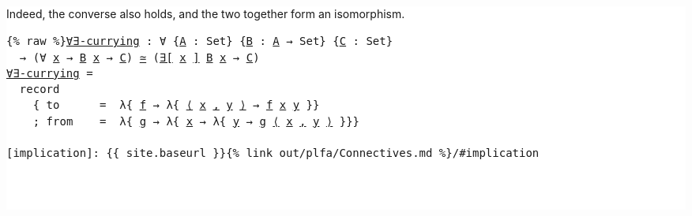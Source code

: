 Indeed, the converse also holds, and the two together form an isomorphism.
<pre class="Agda">{% raw %}<a id="∀∃-currying"></a><a id="7802" href="{% endraw %}{{ site.baseurl }}{% link out/plfa/Quantifiers.md %}{% raw %}#7802" class="Function">∀∃-currying</a> <a id="7814" class="Symbol">:</a> <a id="7816" class="Symbol">∀</a> <a id="7818" class="Symbol">{</a><a id="7819" href="{% endraw %}{{ site.baseurl }}{% link out/plfa/Quantifiers.md %}{% raw %}#7819" class="Bound">A</a> <a id="7821" class="Symbol">:</a> <a id="7823" class="PrimitiveType">Set</a><a id="7826" class="Symbol">}</a> <a id="7828" class="Symbol">{</a><a id="7829" href="{% endraw %}{{ site.baseurl }}{% link out/plfa/Quantifiers.md %}{% raw %}#7829" class="Bound">B</a> <a id="7831" class="Symbol">:</a> <a id="7833" href="{% endraw %}{{ site.baseurl }}{% link out/plfa/Quantifiers.md %}{% raw %}#7819" class="Bound">A</a> <a id="7835" class="Symbol">→</a> <a id="7837" class="PrimitiveType">Set</a><a id="7840" class="Symbol">}</a> <a id="7842" class="Symbol">{</a><a id="7843" href="{% endraw %}{{ site.baseurl }}{% link out/plfa/Quantifiers.md %}{% raw %}#7843" class="Bound">C</a> <a id="7845" class="Symbol">:</a> <a id="7847" class="PrimitiveType">Set</a><a id="7850" class="Symbol">}</a>
  <a id="7854" class="Symbol">→</a> <a id="7856" class="Symbol">(∀</a> <a id="7859" href="{% endraw %}{{ site.baseurl }}{% link out/plfa/Quantifiers.md %}{% raw %}#7859" class="Bound">x</a> <a id="7861" class="Symbol">→</a> <a id="7863" href="{% endraw %}{{ site.baseurl }}{% link out/plfa/Quantifiers.md %}{% raw %}#7829" class="Bound">B</a> <a id="7865" href="{% endraw %}{{ site.baseurl }}{% link out/plfa/Quantifiers.md %}{% raw %}#7859" class="Bound">x</a> <a id="7867" class="Symbol">→</a> <a id="7869" href="{% endraw %}{{ site.baseurl }}{% link out/plfa/Quantifiers.md %}{% raw %}#7843" class="Bound">C</a><a id="7870" class="Symbol">)</a> <a id="7872" href="{% endraw %}{{ site.baseurl }}{% link out/plfa/Isomorphism.md %}{% raw %}#4175" class="Record Operator">≃</a> <a id="7874" class="Symbol">(</a><a id="7875" href="{% endraw %}{{ site.baseurl }}{% link out/plfa/Quantifiers.md %}{% raw %}#6809" class="Function">∃[</a> <a id="7878" href="{% endraw %}{{ site.baseurl }}{% link out/plfa/Quantifiers.md %}{% raw %}#7878" class="Bound">x</a> <a id="7880" href="{% endraw %}{{ site.baseurl }}{% link out/plfa/Quantifiers.md %}{% raw %}#6809" class="Function">]</a> <a id="7882" href="{% endraw %}{{ site.baseurl }}{% link out/plfa/Quantifiers.md %}{% raw %}#7829" class="Bound">B</a> <a id="7884" href="{% endraw %}{{ site.baseurl }}{% link out/plfa/Quantifiers.md %}{% raw %}#7878" class="Bound">x</a> <a id="7886" class="Symbol">→</a> <a id="7888" href="{% endraw %}{{ site.baseurl }}{% link out/plfa/Quantifiers.md %}{% raw %}#7843" class="Bound">C</a><a id="7889" class="Symbol">)</a>
<a id="7891" href="{% endraw %}{{ site.baseurl }}{% link out/plfa/Quantifiers.md %}{% raw %}#7802" class="Function">∀∃-currying</a> <a id="7903" class="Symbol">=</a>
  <a id="7907" class="Keyword">record</a>
    <a id="7918" class="Symbol">{</a> <a id="7920" class="Field">to</a>      <a id="7928" class="Symbol">=</a>  <a id="7931" class="Symbol">λ{</a> <a id="7934" href="{% endraw %}{{ site.baseurl }}{% link out/plfa/Quantifiers.md %}{% raw %}#7934" class="Bound">f</a> <a id="7936" class="Symbol">→</a> <a id="7938" class="Symbol">λ{</a> <a id="7941" href="{% endraw %}{{ site.baseurl }}{% link out/plfa/Quantifiers.md %}{% raw %}#4384" class="InductiveConstructor Operator">⟨</a> <a id="7943" href="{% endraw %}{{ site.baseurl }}{% link out/plfa/Quantifiers.md %}{% raw %}#7943" class="Bound">x</a> <a id="7945" href="{% endraw %}{{ site.baseurl }}{% link out/plfa/Quantifiers.md %}{% raw %}#4384" class="InductiveConstructor Operator">,</a> <a id="7947" href="{% endraw %}{{ site.baseurl }}{% link out/plfa/Quantifiers.md %}{% raw %}#7947" class="Bound">y</a> <a id="7949" href="{% endraw %}{{ site.baseurl }}{% link out/plfa/Quantifiers.md %}{% raw %}#4384" class="InductiveConstructor Operator">⟩</a> <a id="7951" class="Symbol">→</a> <a id="7953" href="{% endraw %}{{ site.baseurl }}{% link out/plfa/Quantifiers.md %}{% raw %}#7934" class="Bound">f</a> <a id="7955" href="{% endraw %}{{ site.baseurl }}{% link out/plfa/Quantifiers.md %}{% raw %}#7943" class="Bound">x</a> <a id="7957" href="{% endraw %}{{ site.baseurl }}{% link out/plfa/Quantifiers.md %}{% raw %}#7947" class="Bound">y</a> <a id="7959" class="Symbol">}}</a>
    <a id="7966" class="Symbol">;</a> <a id="7968" class="Field">from</a>    <a id="7976" class="Symbol">=</a>  <a id="7979" class="Symbol">λ{</a> <a id="7982" href="{% endraw %}{{ site.baseurl }}{% link out/plfa/Quantifiers.md %}{% raw %}#7982" class="Bound">g</a> <a id="7984" class="Symbol">→</a> <a id="7986" class="Symbol">λ{</a> <a id="7989" href="{% endraw %}{{ site.baseurl }}{% link out/plfa/Quantifiers.md %}{% raw %}#7989" class="Bound">x</a> <a id="7991" class="Symbol">→</a> <a id="7993" class="Symbol">λ{</a> <a id="7996" href="{% endraw %}{{ site.baseurl }}{% link out/plfa/Quantifiers.md %}{% raw %}#7996" class="Bound">y</a> <a id="7998" class="Symbol">→</a> <a id="8000" href="{% endraw %}{{ site.baseurl }}{% link out/plfa/Quantifiers.md %}{% raw %}#7982" class="Bound">g</a> <a id="8002" href="{% endraw %}{{ site.baseurl }}{% link out/plfa/Quantifiers.md %}{% raw %}#4384" class="InductiveConstructor Operator">⟨</a> <a id="8004" href="{% endraw %}{{ site.baseurl }}{% link out/plfa/Quantifiers.md %}{% raw %}#7989" class="Bound">x</a> <a id="8006" href="{% endraw %}{{ site.baseurl }}{% link out/plfa/Quantifiers.md %}{% raw %}#4384" class="InductiveConstructor Operator">,</a> <a id="8008" href="{% endraw %}{{ site.baseurl }}{% link out/plfa/Quantifiers.md %}{% raw %}#7996" class="Bound">y</a> <a id="8010" href="{% endraw %}{{ site.baseurl }}{% link out/plfa/Quantifiers.md %}{% raw %}#4384" class="InductiveConstructor Operator">⟩</a> <a id="8012" class="Symbol">}}}</a>

[implication]: {{ site.baseurl }}{% link out/plfa/Connectives.md %}/#implication